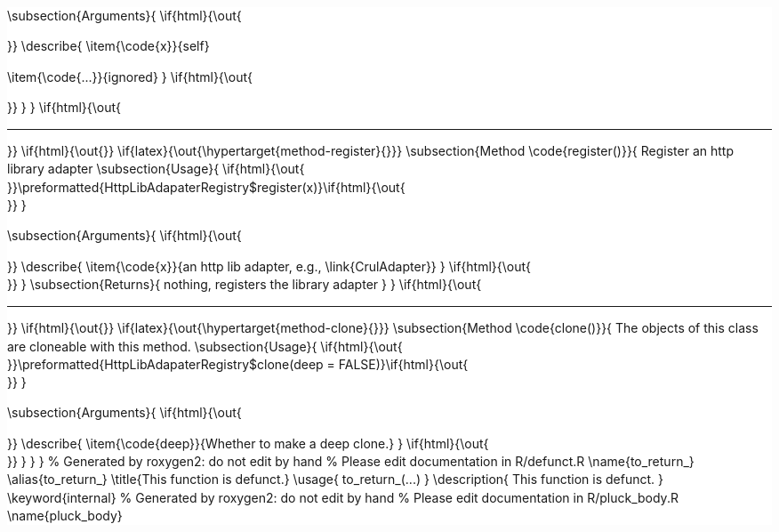 \subsection{Arguments}{
\if{html}{\out{<div class="arguments">}}
\describe{
\item{\code{x}}{self}

\item{\code{...}}{ignored}
}
\if{html}{\out{</div>}}
}
}
\if{html}{\out{<hr>}}
\if{html}{\out{<a id="method-register"></a>}}
\if{latex}{\out{\hypertarget{method-register}{}}}
\subsection{Method \code{register()}}{
Register an http library adapter
\subsection{Usage}{
\if{html}{\out{<div class="r">}}\preformatted{HttpLibAdapaterRegistry$register(x)}\if{html}{\out{</div>}}
}

\subsection{Arguments}{
\if{html}{\out{<div class="arguments">}}
\describe{
\item{\code{x}}{an http lib adapter, e.g., \link{CrulAdapter}}
}
\if{html}{\out{</div>}}
}
\subsection{Returns}{
nothing, registers the library adapter
}
}
\if{html}{\out{<hr>}}
\if{html}{\out{<a id="method-clone"></a>}}
\if{latex}{\out{\hypertarget{method-clone}{}}}
\subsection{Method \code{clone()}}{
The objects of this class are cloneable with this method.
\subsection{Usage}{
\if{html}{\out{<div class="r">}}\preformatted{HttpLibAdapaterRegistry$clone(deep = FALSE)}\if{html}{\out{</div>}}
}

\subsection{Arguments}{
\if{html}{\out{<div class="arguments">}}
\describe{
\item{\code{deep}}{Whether to make a deep clone.}
}
\if{html}{\out{</div>}}
}
}
}
% Generated by roxygen2: do not edit by hand
% Please edit documentation in R/defunct.R
\name{to_return_}
\alias{to_return_}
\title{This function is defunct.}
\usage{
to_return_(...)
}
\description{
This function is defunct.
}
\keyword{internal}
% Generated by roxygen2: do not edit by hand
% Please edit documentation in R/pluck_body.R
\name{pluck_body}